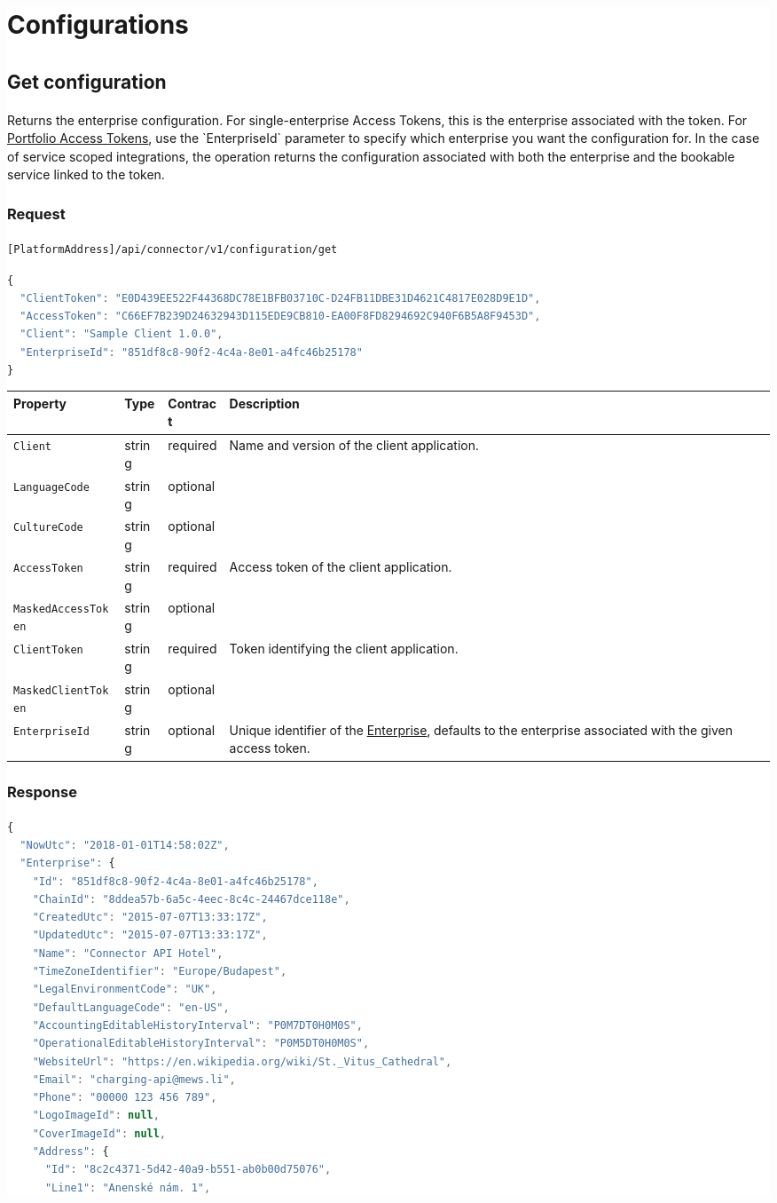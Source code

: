 # Configurations

## Get configuration

Returns the enterprise configuration. For single-enterprise Access Tokens, this is the enterprise associated with the token. For [Portfolio Access Tokens](https://mews-systems.gitbook.io/connector-api/guidelines/multi-property/), use the &#x60;EnterpriseId&#x60; parameter to specify which enterprise you want the configuration for. In the case of service scoped integrations, the operation returns the configuration associated with both the enterprise and the bookable service linked to the token.

### Request

`[PlatformAddress]/api/connector/v1/configuration/get`

```javascript
{
  "ClientToken": "E0D439EE522F44368DC78E1BFB03710C-D24FB11DBE31D4621C4817E028D9E1D",
  "AccessToken": "C66EF7B239D24632943D115EDE9CB810-EA00F8FD8294692C940F6B5A8F9453D",
  "Client": "Sample Client 1.0.0",
  "EnterpriseId": "851df8c8-90f2-4c4a-8e01-a4fc46b25178"
}
```

| Property | Type | Contract | Description |
| :-- | :-- | :-- | :-- |
| `Client` | string | required | Name and version of the client application. |
| `LanguageCode` | string | optional |  |
| `CultureCode` | string | optional |  |
| `AccessToken` | string | required | Access token of the client application. |
| `MaskedAccessToken` | string | optional |  |
| `ClientToken` | string | required | Token identifying the client application. |
| `MaskedClientToken` | string | optional |  |
| `EnterpriseId` | string | optional | Unique identifier of the [Enterprise](https://mews-systems.gitbook.io/connector-api/operations/#enterprise), defaults to the enterprise associated with the given access token. |

### Response

```javascript
{
  "NowUtc": "2018-01-01T14:58:02Z",
  "Enterprise": {
    "Id": "851df8c8-90f2-4c4a-8e01-a4fc46b25178",
    "ChainId": "8ddea57b-6a5c-4eec-8c4c-24467dce118e",
    "CreatedUtc": "2015-07-07T13:33:17Z",
    "UpdatedUtc": "2015-07-07T13:33:17Z",
    "Name": "Connector API Hotel",
    "TimeZoneIdentifier": "Europe/Budapest",
    "LegalEnvironmentCode": "UK",
    "DefaultLanguageCode": "en-US",
    "AccountingEditableHistoryInterval": "P0M7DT0H0M0S",
    "OperationalEditableHistoryInterval": "P0M5DT0H0M0S",
    "WebsiteUrl": "https://en.wikipedia.org/wiki/St._Vitus_Cathedral",
    "Email": "charging-api@mews.li",
    "Phone": "00000 123 456 789",
    "LogoImageId": null,
    "CoverImageId": null,
    "Address": {
      "Id": "8c2c4371-5d42-40a9-b551-ab0b00d75076",
      "Line1": "Anenské nám. 1",
```